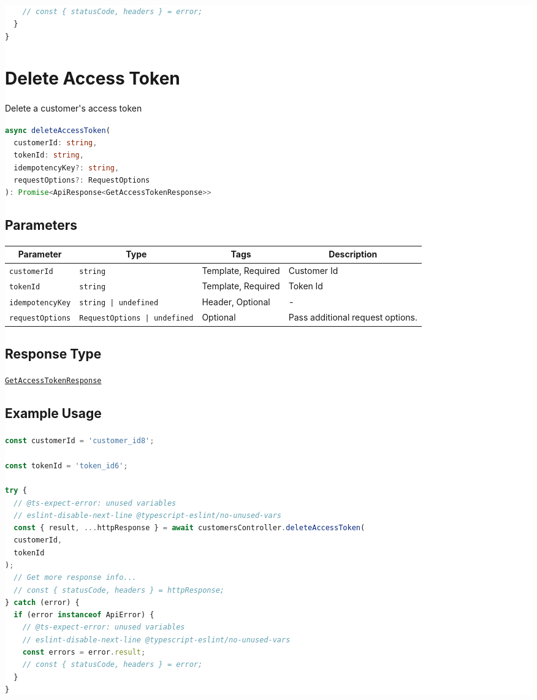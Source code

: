 ```ts
    // const { statusCode, headers } = error;
  }
}
```


# Delete Access Token

Delete a customer's access token

```ts
async deleteAccessToken(
  customerId: string,
  tokenId: string,
  idempotencyKey?: string,
  requestOptions?: RequestOptions
): Promise<ApiResponse<GetAccessTokenResponse>>
```

## Parameters

| Parameter | Type | Tags | Description |
|  --- | --- | --- | --- |
| `customerId` | `string` | Template, Required | Customer Id |
| `tokenId` | `string` | Template, Required | Token Id |
| `idempotencyKey` | `string \| undefined` | Header, Optional | - |
| `requestOptions` | `RequestOptions \| undefined` | Optional | Pass additional request options. |

## Response Type

[`GetAccessTokenResponse`](../../doc/models/get-access-token-response.md)

## Example Usage

```ts
const customerId = 'customer_id8';

const tokenId = 'token_id6';

try {
  // @ts-expect-error: unused variables
  // eslint-disable-next-line @typescript-eslint/no-unused-vars
  const { result, ...httpResponse } = await customersController.deleteAccessToken(
  customerId,
  tokenId
);
  // Get more response info...
  // const { statusCode, headers } = httpResponse;
} catch (error) {
  if (error instanceof ApiError) {
    // @ts-expect-error: unused variables
    // eslint-disable-next-line @typescript-eslint/no-unused-vars
    const errors = error.result;
    // const { statusCode, headers } = error;
  }
}
```
